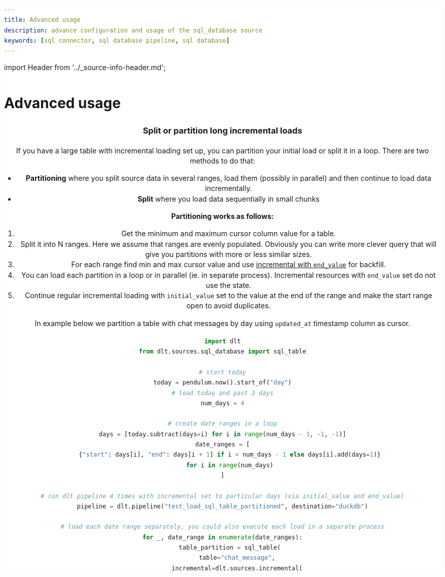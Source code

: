 ```yaml
---
title: Advanced usage
description: advance configuration and usage of the sql_database source
keywords: [sql connector, sql database pipeline, sql database]
---
```


import Header from '../_source-info-header.md';

# Advanced usage

<Header/>

### Split or partition long incremental loads
If you have a large table with incremental loading set up, you can partition your initial load or split it in a loop. There are two methods to do that:
* **Partitioning** where you split source data in several ranges, load them (possibly in parallel) and then continue to load data incrementally.
* **Split** where you load data sequentially in small chunks

**Partitioning works as follows:**

1. Get the minimum and maximum cursor column value for a table.
2. Split it into N ranges. Here we assume that ranges are evenly populated. Obviously you can write more clever query that will give you partitions with more
or less similar sizes.
3. For each range find min and max cursor value and
use [incremental with `end_value`](../../../general-usage/incremental/cursor.md#using-end_value-for-backfill) for backfill. 
4. You can load each partition in a loop or in parallel (ie. in separate process). Incremental resources with `end_value` set
do not use the state.
5. Continue regular incremental loading with `initial_value` set to the value at the end of the range
and make the start range open to avoid duplicates.

In example below we partition a table with chat messages by day using `updated_at` timestamp column as cursor.
```py
import dlt
from dlt.sources.sql_database import sql_table

# start today
today = pendulum.now().start_of("day")
# load today and past 3 days
num_days = 4

# create date ranges in a loop
days = [today.subtract(days=i) for i in range(num_days - 1, -1, -1)]
date_ranges = [
    {"start": days[i], "end": days[i + 1] if i < num_days - 1 else days[i].add(days=1)}
    for i in range(num_days)
]

# run dlt pipeline 4 times with incremental set to particular days (via initial_value and end_value)
pipeline = dlt.pipeline("test_load_sql_table_partitioned", destination="duckdb")

# load each date range separately, you could also execute each load in a separate process
for _, date_range in enumerate(date_ranges):
    table_partition = sql_table(
        table="chat_message",
        incremental=dlt.sources.incremental(
```